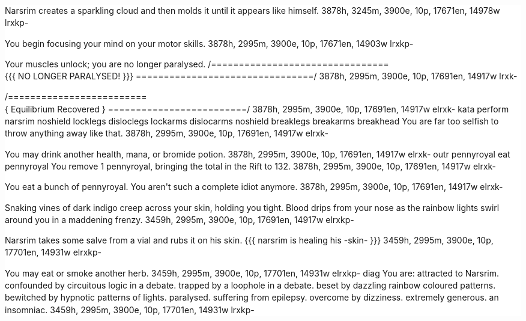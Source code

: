 Narsrim creates a sparkling cloud and then molds it until it appears like 
himself.
3878h, 3245m, 3900e, 10p, 17671en, 14978w lrxkp-

You begin focusing your mind on your motor skills.
3878h, 2995m, 3900e, 10p, 17671en, 14903w lrxkp-

Your muscles unlock; you are no longer paralysed.
 /================================\
    {{{ NO LONGER PARALYSED! }}}
 \================================/
3878h, 2995m, 3900e, 10p, 17691en, 14917w lrxk-

 /=========================\
  { Equilibrium Recovered }
 \=========================/
3878h, 2995m, 3900e, 10p, 17691en, 14917w elrxk-
kata perform narsrim noshield locklegs disloclegs lockarms dislocarms noshield breaklegs breakarms breakhead
You are far too selfish to throw anything away like that.
3878h, 2995m, 3900e, 10p, 17691en, 14917w elrxk-

You may drink another health, mana, or bromide potion.
3878h, 2995m, 3900e, 10p, 17691en, 14917w elrxk-
outr pennyroyal
eat pennyroyal
You remove 1 pennyroyal, bringing the total in the Rift to 132.
3878h, 2995m, 3900e, 10p, 17691en, 14917w elrxk-

You eat a bunch of pennyroyal.
You aren't such a complete idiot anymore.
3878h, 2995m, 3900e, 10p, 17691en, 14917w elrxk-

Snaking vines of dark indigo creep across your skin, holding you tight.
Blood drips from your nose as the rainbow lights swirl around you in a maddening
frenzy.
3459h, 2995m, 3900e, 10p, 17691en, 14917w elrxkp-

Narsrim takes some salve from a vial and rubs it on his skin.
                                  {{{ narsrim is healing his -skin- }}}
3459h, 2995m, 3900e, 10p, 17701en, 14931w elrxkp-

You may eat or smoke another herb.
3459h, 2995m, 3900e, 10p, 17701en, 14931w elrxkp-
diag
You are:
attracted to Narsrim.
confounded by circuitous logic in a debate.
trapped by a loophole in a debate.
beset by dazzling rainbow coloured patterns.
bewitched by hypnotic patterns of lights.
paralysed.
suffering from epilepsy.
overcome by dizziness.
extremely generous.
an insomniac.
3459h, 2995m, 3900e, 10p, 17701en, 14931w lrxkp-
